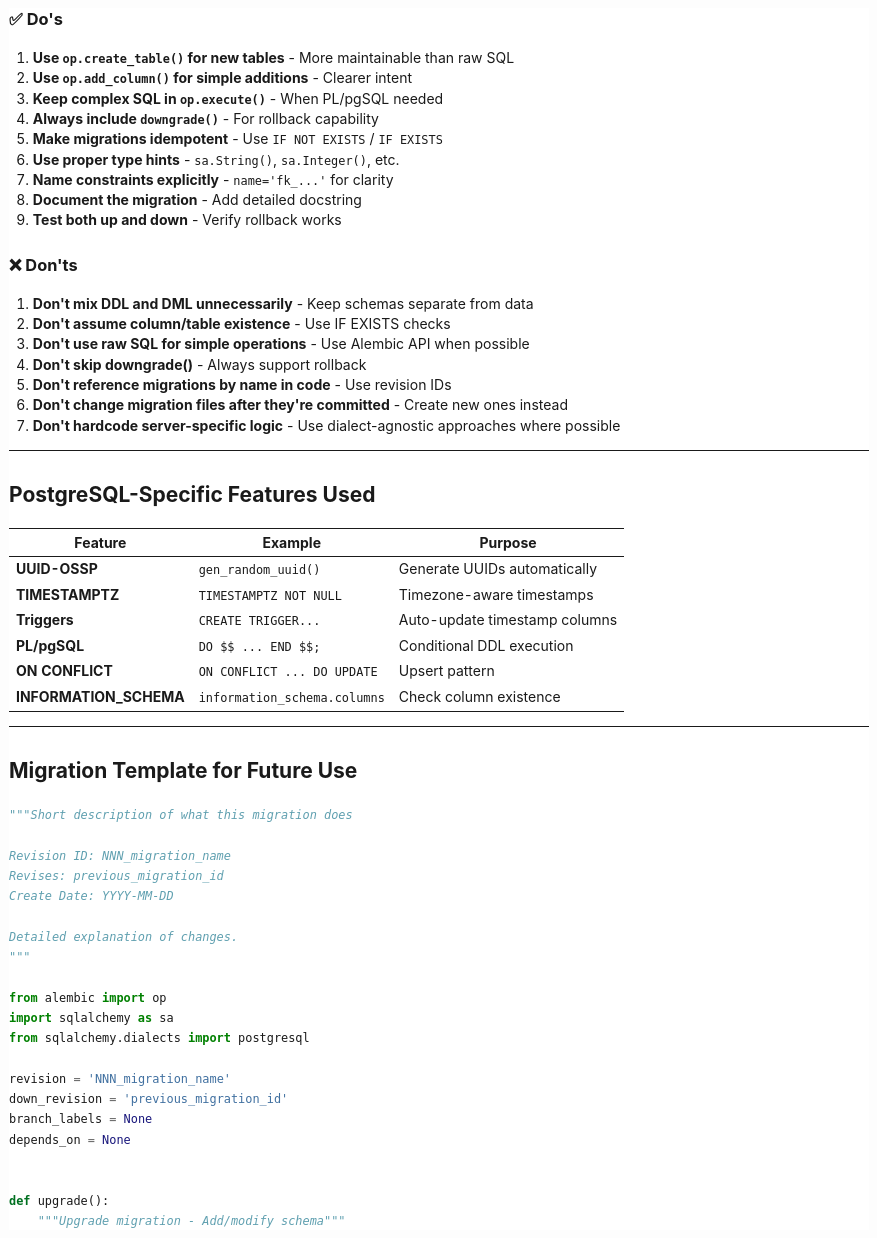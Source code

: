 ### ✅ Do's
1. **Use `op.create_table()` for new tables** - More maintainable than raw SQL
2. **Use `op.add_column()` for simple additions** - Clearer intent
3. **Keep complex SQL in `op.execute()`** - When PL/pgSQL needed
4. **Always include `downgrade()`** - For rollback capability
5. **Make migrations idempotent** - Use `IF NOT EXISTS` / `IF EXISTS`
6. **Use proper type hints** - `sa.String()`, `sa.Integer()`, etc.
7. **Name constraints explicitly** - `name='fk_...'` for clarity
8. **Document the migration** - Add detailed docstring
9. **Test both up and down** - Verify rollback works

### ❌ Don'ts
1. **Don't mix DDL and DML unnecessarily** - Keep schemas separate from data
2. **Don't assume column/table existence** - Use IF EXISTS checks
3. **Don't use raw SQL for simple operations** - Use Alembic API when possible
4. **Don't skip downgrade()** - Always support rollback
5. **Don't reference migrations by name in code** - Use revision IDs
6. **Don't change migration files after they're committed** - Create new ones instead
7. **Don't hardcode server-specific logic** - Use dialect-agnostic approaches where possible

---

## PostgreSQL-Specific Features Used

| Feature | Example | Purpose |
|---------|---------|---------|
| **UUID-OSSP** | `gen_random_uuid()` | Generate UUIDs automatically |
| **TIMESTAMPTZ** | `TIMESTAMPTZ NOT NULL` | Timezone-aware timestamps |
| **Triggers** | `CREATE TRIGGER...` | Auto-update timestamp columns |
| **PL/pgSQL** | `DO $$ ... END $$;` | Conditional DDL execution |
| **ON CONFLICT** | `ON CONFLICT ... DO UPDATE` | Upsert pattern |
| **INFORMATION_SCHEMA** | `information_schema.columns` | Check column existence |

---

## Migration Template for Future Use

```python
"""Short description of what this migration does

Revision ID: NNN_migration_name
Revises: previous_migration_id
Create Date: YYYY-MM-DD

Detailed explanation of changes.
"""

from alembic import op
import sqlalchemy as sa
from sqlalchemy.dialects import postgresql

revision = 'NNN_migration_name'
down_revision = 'previous_migration_id'
branch_labels = None
depends_on = None


def upgrade():
    """Upgrade migration - Add/modify schema"""
```